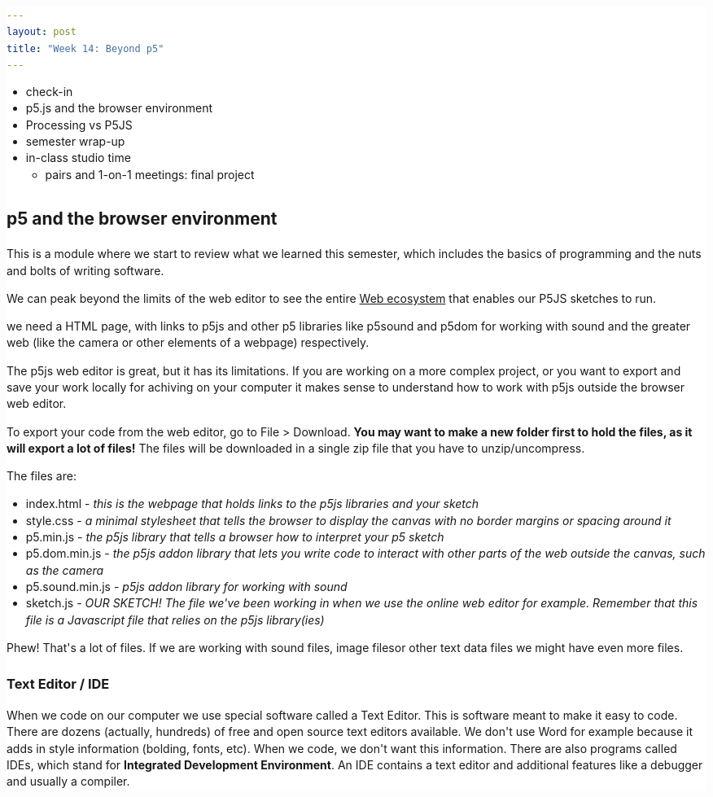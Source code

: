 ```yaml
---
layout: post
title: "Week 14: Beyond p5"
---
```


- check-in
- p5.js and the browser environment
- Processing vs P5JS
- semester wrap-up
- in-class studio time 
  - pairs and 1-on-1 meetings: final project

## p5 and the browser environment

This is a module where we start to review what we learned this semester, which includes the basics of programming and the nuts and bolts of writing software.

We can peak beyond the limits of the web editor to see the entire [Web ecosystem](../week13) that enables our P5JS sketches to run.

we need a HTML page, with links to p5js and other p5 libraries like p5sound and p5dom for working with sound and the greater web (like the camera or other elements of a webpage) respectively.

The p5js web editor is great, but it has its limitations. If you are working on a more complex project, or you want to export and save your work locally for achiving on your computer it makes sense to understand how to work with p5js outside the browser web editor.

To export your code from the web editor, go to File > Download. **You may want to make a new folder first to hold the files, as it will export a lot of files!** The files will be downloaded in a single zip file that you have to unzip/uncompress. 

The files are:

- index.html - *this is the webpage that holds links to the p5js libraries and your sketch*
- style.css - *a minimal stylesheet that tells the browser to display the canvas with no border margins or spacing around it*
- p5.min.js - *the p5js library that tells a browser how to interpret your p5 sketch*
- p5.dom.min.js - *the p5js addon library that lets you write code to interact with other parts of the web outside the canvas, such as the camera*
- p5.sound.min.js - *p5js addon library for working with sound*
- sketch.js - *OUR SKETCH! The file we've been working in when we use the online web editor for example. Remember that this file is a Javascript file that relies on the p5js library(ies)*

Phew! That's a lot of files. If we are working with sound files, image filesor other text data files we might have even more files.


### Text Editor / IDE

When we code on our computer we use special software called a Text Editor. This is software meant to make it easy to code. There are dozens (actually, hundreds) of free and open source text editors available. We don't use Word for example because it adds in style information (bolding, fonts, etc). When we code, we don't want this information. There are also programs called IDEs, which stand for **Integrated Development Environment**. An IDE contains a text editor and additional features like a debugger and usually a compiler.
